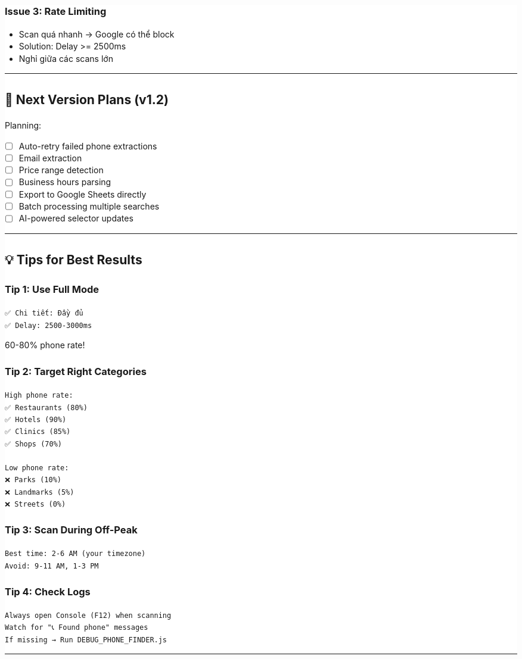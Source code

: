 ### Issue 3: Rate Limiting
- Scan quá nhanh → Google có thể block
- Solution: Delay >= 2500ms
- Nghỉ giữa các scans lớn

---

## 🚀 Next Version Plans (v1.2)

Planning:
- [ ] Auto-retry failed phone extractions
- [ ] Email extraction
- [ ] Price range detection  
- [ ] Business hours parsing
- [ ] Export to Google Sheets directly
- [ ] Batch processing multiple searches
- [ ] AI-powered selector updates

---

## 💡 Tips for Best Results

### Tip 1: Use Full Mode
```
✅ Chi tiết: Đầy đủ
✅ Delay: 2500-3000ms
```
60-80% phone rate!

### Tip 2: Target Right Categories
```
High phone rate:
✅ Restaurants (80%)
✅ Hotels (90%)
✅ Clinics (85%)
✅ Shops (70%)

Low phone rate:
❌ Parks (10%)
❌ Landmarks (5%)
❌ Streets (0%)
```

### Tip 3: Scan During Off-Peak
```
Best time: 2-6 AM (your timezone)
Avoid: 9-11 AM, 1-3 PM
```

### Tip 4: Check Logs
```
Always open Console (F12) when scanning
Watch for "📞 Found phone" messages
If missing → Run DEBUG_PHONE_FINDER.js
```

---